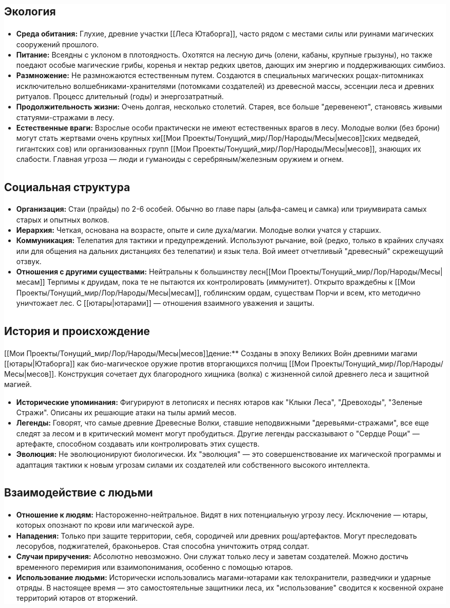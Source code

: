 ## Экология
*   **Среда обитания:** Глухие, древние участки [[Леса Ютаборга]], часто рядом с местами силы или руинами магических сооружений прошлого.
*   **Питание:** Всеядны с уклоном в плотоядность. Охотятся на лесную дичь (олени, кабаны, крупные грызуны), но также поедают особые магические грибы, коренья и нектар редких цветов, дающих им энергию и поддерживающих симбиоз.
*   **Размножение:** Не размножаются естественным путем. Создаются в специальных магических рощах-питомниках исключительно волшебниками-хранителями (потомками создателей) из древесной массы, эссенции леса и древних ритуалов. Процесс длительный (годы) и энергозатратный.
*   **Продолжительность жизни:** Очень долгая, несколько столетий. Старея, все больше "деревенеют", становясь живыми статуями-стражами в лесу.
*   **Естественные враги:** Взрослые особи практически не имеют естественных врагов в лесу. Молодые волки (без брони) могут стать жертвами очень крупных хи[[Мои Проекты/Тонущий_мир/Лор/Народы/Месы|месов]]ских медведей, гигантских сов) или организованных групп [[Мои Проекты/Тонущий_мир/Лор/Народы/Месы|месов]], знающих их слабости. Главная угроза — люди и гуманоиды с серебряным/железным оружием и огнем.

## Социальная структура
*   **Организация:** Стаи (прайды) по 2-6 особей. Обычно во главе пары (альфа-самец и самка) или триумвирата самых старых и опытных волков.
*   **Иерархия:** Четкая, основана на возрасте, опыте и силе духа/магии. Молодые волки учатся у старших.
*   **Коммуникация:** Телепатия для тактики и предупреждений. Используют рычание, вой (редко, только в крайних случаях или для общения на дальних дистанциях без телепатии) и язык тела. Вой имеет отчетливый "древесный" скрежещущий отзвук.
*   **Отношения с другими существами:** Нейтральны к большинству лесн[[Мои Проекты/Тонущий_мир/Лор/Народы/Месы|месам]] Терпимы к друидам, пока те не пытаются их контролировать (иммунитет). Открыто враждебны к [[Мои Проекты/Тонущий_мир/Лор/Народы/Месы|месам]], гоблинским ордам, существам Порчи и всем, кто методично уничтожает лес. С [[ютары|ютарами]] — отношения взаимного уважения и защиты.

## История и происхождение
[[Мои Проекты/Тонущий_мир/Лор/Народы/Месы|месов]]дение:** Созданы в эпоху Великих Войн древними магами [[ютары|Ютаборга]] как био-магическое оружие против вторгающихся полчищ [[Мои Проекты/Тонущий_мир/Лор/Народы/Месы|месов]]. Конструкция сочетает дух благородного хищника (волка) с жизненной силой древнего леса и защитной магией.
*   **Исторические упоминания:** Фигурируют в летописях и песнях ютаров как "Клыки Леса", "Древоходы", "Зеленые Стражи". Описаны их решающие атаки на тылы армий месов.
*   **Легенды:** Говорят, что самые древние Древесные Волки, ставшие неподвижными "деревьями-стражами", все еще следят за лесом и в критический момент могут пробудиться. Другие легенды рассказывают о "Сердце Рощи" — артефакте, способном создавать или контролировать этих существ.
*   **Эволюция:** Не эволюционируют биологически. Их "эволюция" — это совершенствование их магической программы и адаптация тактики к новым угрозам силами их создателей или собственного высокого интеллекта.

## Взаимодействие с людьми
*   **Отношение к людям:** Настороженно-нейтральное. Видят в них потенциальную угрозу лесу. Исключение — ютары, которых опознают по крови или магической ауре.
*   **Нападения:** Только при защите территории, себя, сородичей или древних рощ/артефактов. Могут преследовать лесорубов, поджигателей, браконьеров. Стая способна уничтожить отряд солдат.
*   **Случаи приручения:** Абсолютно невозможно. Они служат только лесу и заветам создателей. Можно достичь временного перемирия или взаимопонимания, особенно с помощью ютаров.
*   **Использование людьми:** Исторически использовались магами-ютарами как телохранители, разведчики и ударные отряды. В настоящее время — это самостоятельные защитники леса, их "использование" сводится к косвенной охране территорий ютаров от вторжений.
